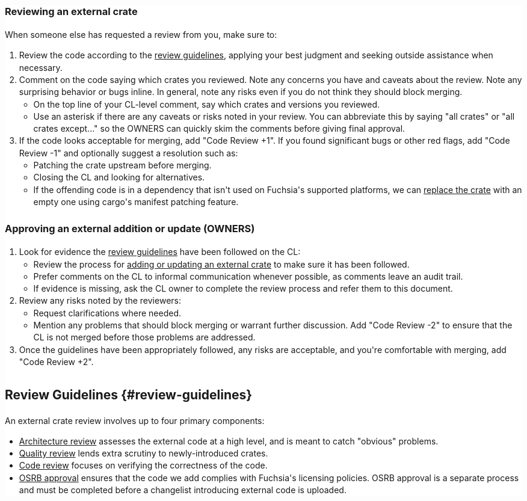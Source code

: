 ### Reviewing an external crate

When someone else has requested a review from you, make sure to:

1.  Review the code according to the [review guidelines](#review-guidelines),
    applying your best judgment and seeking outside assistance when necessary.
2.  Comment on the code saying which crates you reviewed. Note any concerns you
    have and caveats about the review. Note any surprising behavior or bugs
    inline. In general, note any risks even if you do not think they should
    block merging.
    *   On the top line of your CL-level comment, say which crates and versions
        you reviewed.
    *   Use an asterisk if there are any caveats or risks noted in your review.
        You can abbreviate this by saying "all crates" or "all crates except..."
        so the OWNERS can quickly skim the comments before giving final
        approval.
3.  If the code looks acceptable for merging, add "Code Review +1". If you found
    significant bugs or other red flags, add "Code Review -1" and optionally
    suggest a resolution such as:
    *   Patching the crate upstream before merging.
    *   Closing the CL and looking for alternatives.
    *   If the offending code is in a dependency that isn't used on
        Fuchsia's supported platforms, we can
        [replace the crate](/docs/development/languages/rust/external_crates.md#importing_a_subset_of_files_in_a_crate)
        with an empty one using cargo's manifest patching feature.

### Approving an external addition or update (OWNERS)

1.  Look for evidence the [review guidelines](#review-guidelines) have been
    followed on the CL:
    *   Review the process for
        [adding or updating an external crate](#adding-or-updating-an-external-crate)
        to make sure it has been followed.
    *   Prefer comments on the CL to informal communication whenever possible,
        as comments leave an audit trail.
    *   If evidence is missing, ask the CL owner to complete the review process
        and refer them to this document.
2.  Review any risks noted by the reviewers:
    *   Request clarifications where needed.
    *   Mention any problems that should block merging or warrant further
        discussion. Add "Code Review -2" to ensure that the CL is not merged
        before those problems are addressed.
3.  Once the guidelines have been appropriately followed, any risks are
    acceptable, and you're comfortable with merging, add "Code Review +2".

## Review Guidelines {#review-guidelines}

An external crate review involves up to four primary components:

*   [Architecture review][Architecture] assesses the external code at a high
    level, and is meant to catch "obvious" problems.
*   [Quality review][Quality] lends extra scrutiny to newly-introduced crates.
*   [Code review][Code] focuses on verifying the correctness of the code.
*   [OSRB approval][OSRB] ensures that the code we add complies with Fuchsia's
    licensing policies. OSRB approval is a separate process and must be
    completed before a changelist introducing external code is uploaded.


[Architecture]: #architecture
[Quality]: #quality
[Code]: #code-review
[OSRB]: /docs/contribute/governance/policy/osrb-process.md
[`build.rs` scripts]: https://doc.rust-lang.org/cargo/reference/build-scripts.html
[^1]: In the near future we expect to create a Rust reviewer list that
[^2]: In the near future we
[^3]: Also see our
[^4]: We support Fuchsia, Linux, and Mac, and should expect to support Windows
